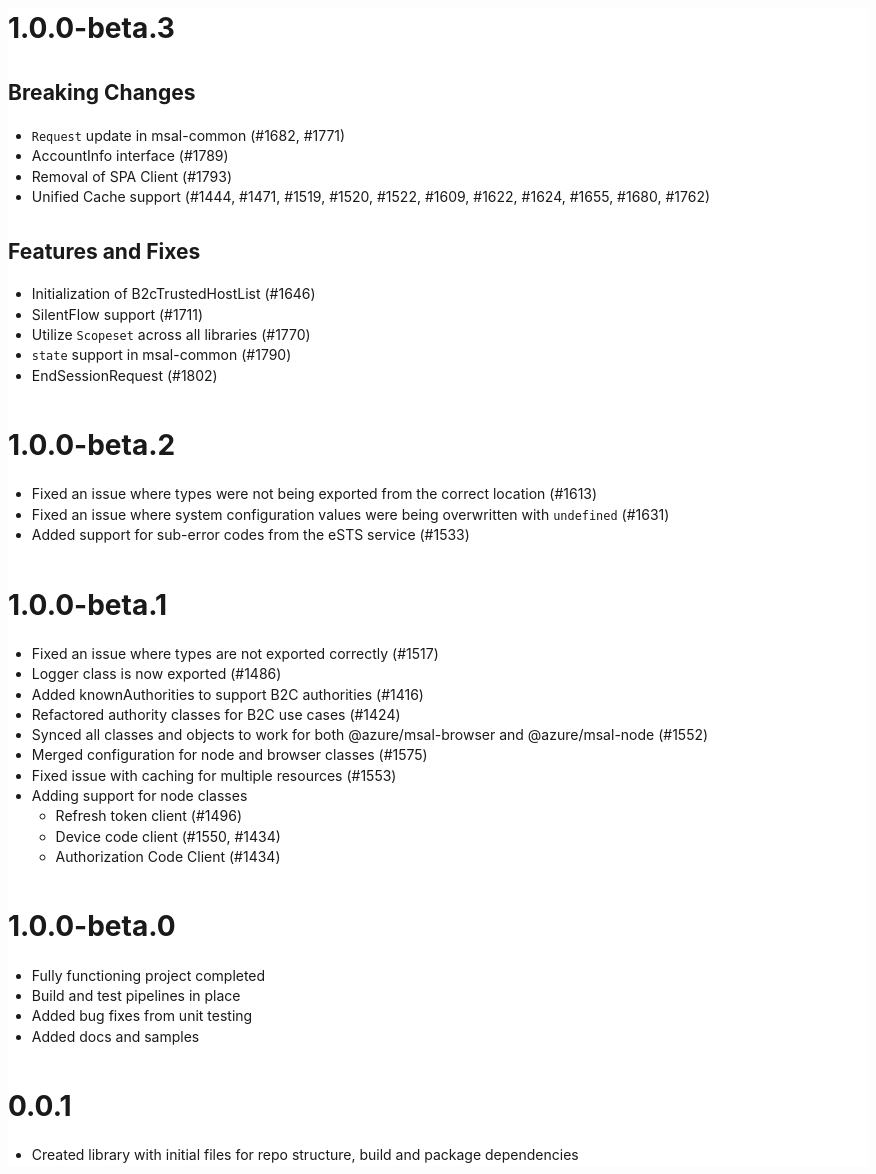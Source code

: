 # 1.0.0-beta.3
## Breaking Changes
- `Request` update in msal-common (#1682, #1771)
- AccountInfo interface (#1789)
- Removal of SPA Client (#1793)
- Unified Cache support (#1444, #1471, #1519, #1520, #1522, #1609, #1622, #1624, #1655, #1680, #1762)

## Features and Fixes
- Initialization of B2cTrustedHostList (#1646)
- SilentFlow support (#1711)
- Utilize `Scopeset` across all libraries (#1770)
- `state` support in msal-common (#1790)
- EndSessionRequest (#1802)

# 1.0.0-beta.2
- Fixed an issue where types were not being exported from the correct location (#1613)
- Fixed an issue where system configuration values were being overwritten with `undefined` (#1631)
- Added support for sub-error codes from the eSTS service (#1533)

# 1.0.0-beta.1
- Fixed an issue where types are not exported correctly (#1517)
- Logger class is now exported (#1486)
- Added knownAuthorities to support B2C authorities (#1416)
- Refactored authority classes for B2C use cases (#1424)
- Synced all classes and objects to work for both @azure/msal-browser and @azure/msal-node (#1552)
- Merged configuration for node and browser classes (#1575)
- Fixed issue with caching for multiple resources (#1553)
- Adding support for node classes
    - Refresh token client (#1496)
    - Device code client (#1550, #1434)
    - Authorization Code Client (#1434)

# 1.0.0-beta.0
- Fully functioning project completed
- Build and test pipelines in place
- Added bug fixes from unit testing
- Added docs and samples

# 0.0.1
- Created library with initial files for repo structure, build and package dependencies
